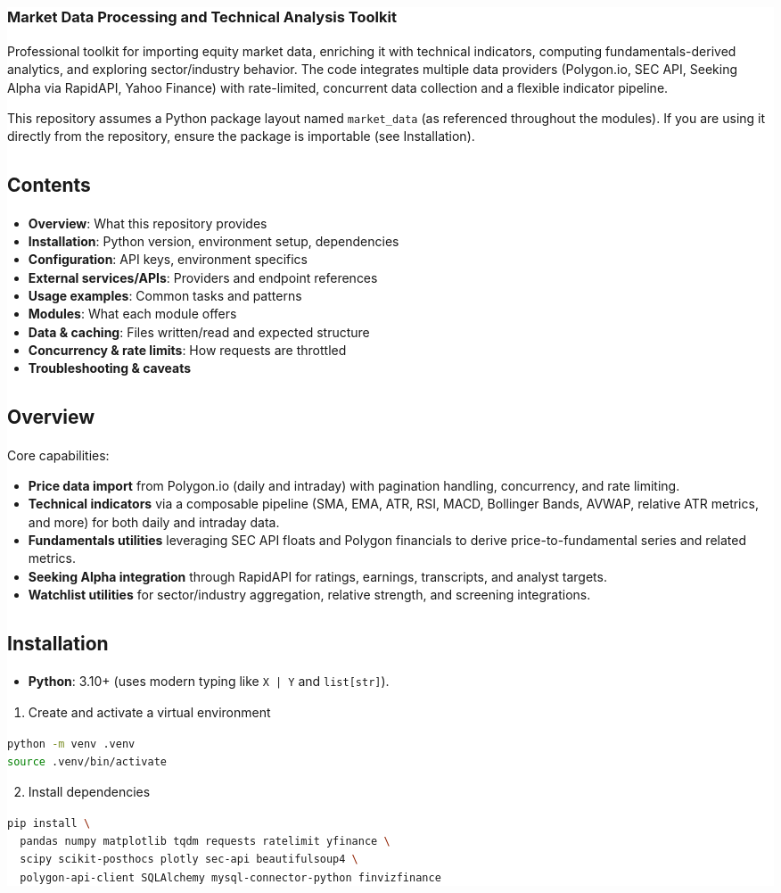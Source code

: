 ### Market Data Processing and Technical Analysis Toolkit

Professional toolkit for importing equity market data, enriching it with technical indicators, computing fundamentals-derived analytics, and exploring sector/industry behavior. The code integrates multiple data providers (Polygon.io, SEC API, Seeking Alpha via RapidAPI, Yahoo Finance) with rate-limited, concurrent data collection and a flexible indicator pipeline.

This repository assumes a Python package layout named `market_data` (as referenced throughout the modules). If you are using it directly from the repository, ensure the package is importable (see Installation). 


## Contents
- **Overview**: What this repository provides
- **Installation**: Python version, environment setup, dependencies
- **Configuration**: API keys, environment specifics
- **External services/APIs**: Providers and endpoint references
- **Usage examples**: Common tasks and patterns
- **Modules**: What each module offers
- **Data & caching**: Files written/read and expected structure
- **Concurrency & rate limits**: How requests are throttled
- **Troubleshooting & caveats**


## Overview
Core capabilities:
- **Price data import** from Polygon.io (daily and intraday) with pagination handling, concurrency, and rate limiting.
- **Technical indicators** via a composable pipeline (SMA, EMA, ATR, RSI, MACD, Bollinger Bands, AVWAP, relative ATR metrics, and more) for both daily and intraday data.
- **Fundamentals utilities** leveraging SEC API floats and Polygon financials to derive price-to-fundamental series and related metrics.
- **Seeking Alpha integration** through RapidAPI for ratings, earnings, transcripts, and analyst targets. 
- **Watchlist utilities** for sector/industry aggregation, relative strength, and screening integrations.


## Installation
- **Python**: 3.10+ (uses modern typing like `X | Y` and `list[str]`).

1) Create and activate a virtual environment
```bash
python -m venv .venv
source .venv/bin/activate
```

2) Install dependencies
```bash
pip install \
  pandas numpy matplotlib tqdm requests ratelimit yfinance \
  scipy scikit-posthocs plotly sec-api beautifulsoup4 \
  polygon-api-client SQLAlchemy mysql-connector-python finvizfinance
```
